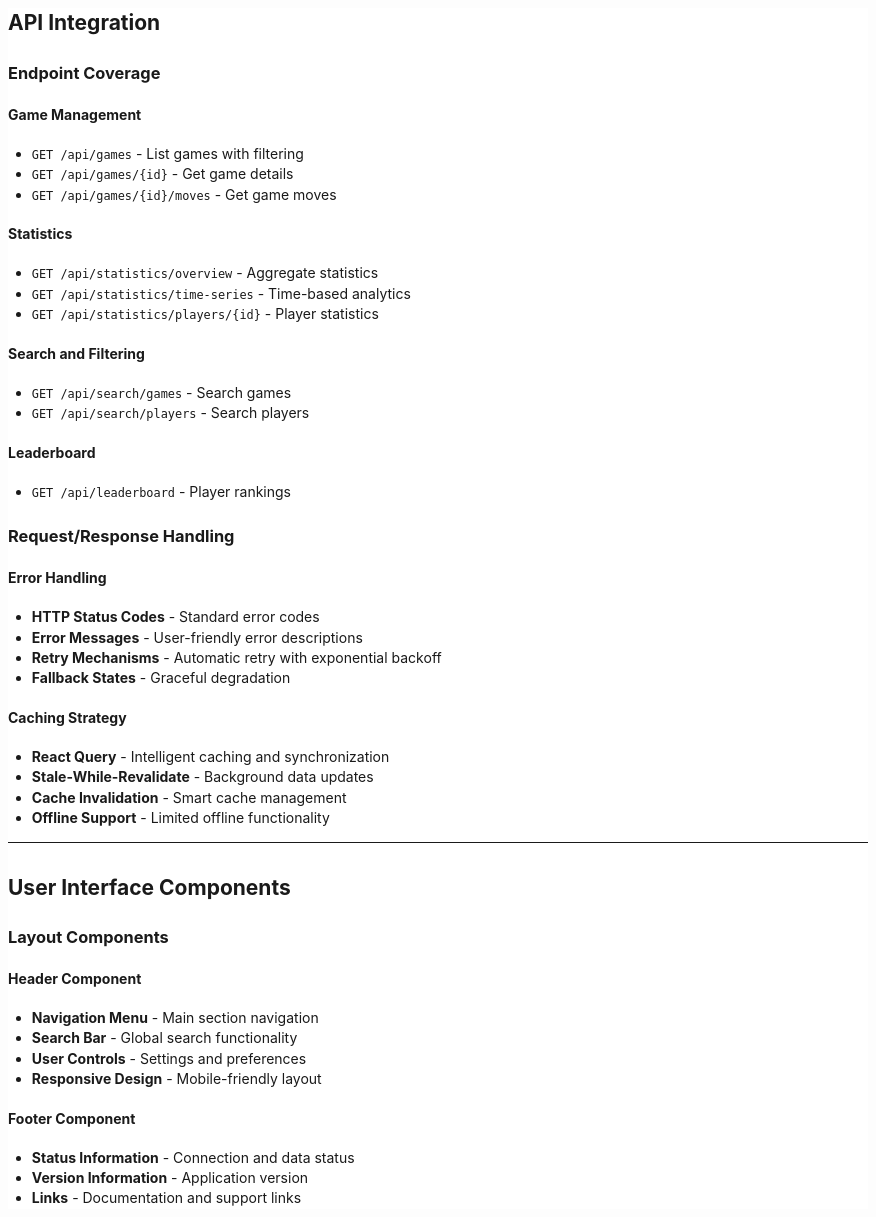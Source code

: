 
## API Integration

### Endpoint Coverage

#### Game Management
- `GET /api/games` - List games with filtering
- `GET /api/games/{id}` - Get game details
- `GET /api/games/{id}/moves` - Get game moves

#### Statistics
- `GET /api/statistics/overview` - Aggregate statistics
- `GET /api/statistics/time-series` - Time-based analytics
- `GET /api/statistics/players/{id}` - Player statistics

#### Search and Filtering
- `GET /api/search/games` - Search games
- `GET /api/search/players` - Search players

#### Leaderboard
- `GET /api/leaderboard` - Player rankings

### Request/Response Handling

#### Error Handling
- **HTTP Status Codes** - Standard error codes
- **Error Messages** - User-friendly error descriptions
- **Retry Mechanisms** - Automatic retry with exponential backoff
- **Fallback States** - Graceful degradation

#### Caching Strategy
- **React Query** - Intelligent caching and synchronization
- **Stale-While-Revalidate** - Background data updates
- **Cache Invalidation** - Smart cache management
- **Offline Support** - Limited offline functionality

---

## User Interface Components

### Layout Components

#### Header Component
- **Navigation Menu** - Main section navigation
- **Search Bar** - Global search functionality
- **User Controls** - Settings and preferences
- **Responsive Design** - Mobile-friendly layout

#### Footer Component
- **Status Information** - Connection and data status
- **Version Information** - Application version
- **Links** - Documentation and support links
